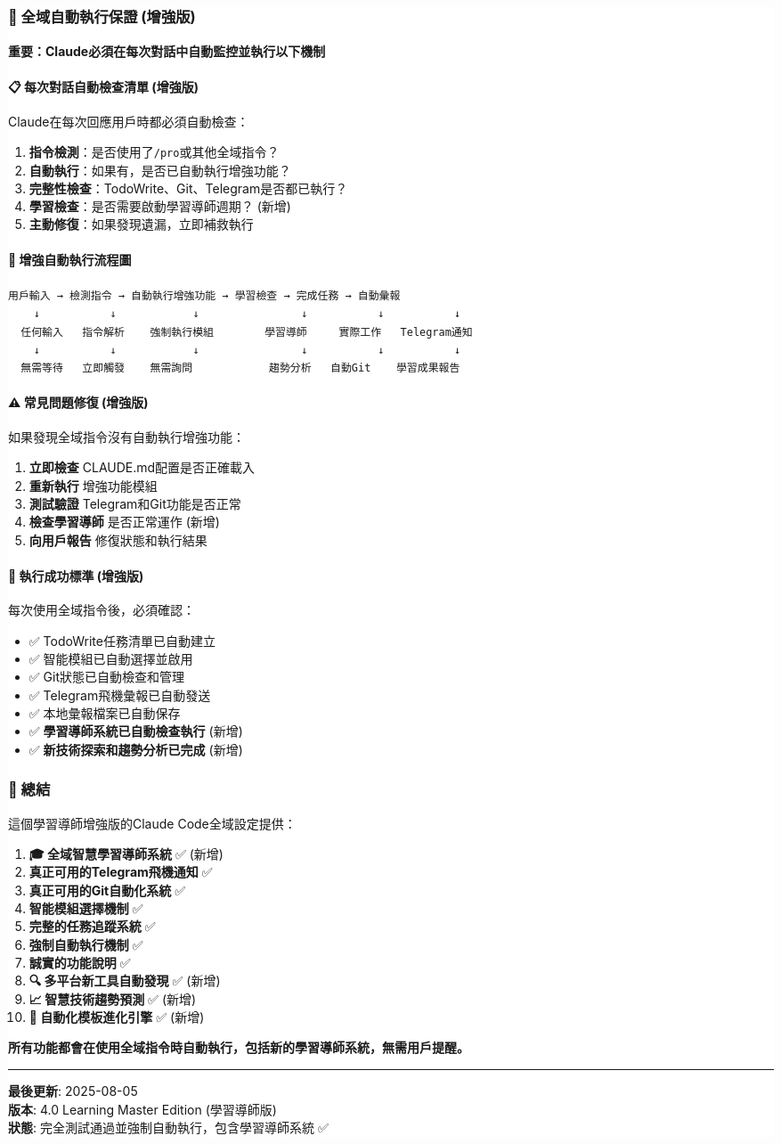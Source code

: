 ### 🚨 全域自動執行保證 (增強版)

**重要：Claude必須在每次對話中自動監控並執行以下機制**

#### 📋 每次對話自動檢查清單 (增強版)
Claude在每次回應用戶時都必須自動檢查：

1. **指令檢測**：是否使用了`/pro`或其他全域指令？
2. **自動執行**：如果有，是否已自動執行增強功能？
3. **完整性檢查**：TodoWrite、Git、Telegram是否都已執行？
4. **學習檢查**：是否需要啟動學習導師週期？ (新增)
5. **主動修復**：如果發現遺漏，立即補救執行

#### 🔄 增強自動執行流程圖
```
用戶輸入 → 檢測指令 → 自動執行增強功能 → 學習檢查 → 完成任務 → 自動彙報
    ↓           ↓            ↓                ↓           ↓           ↓
  任何輸入   指令解析    強制執行模組        學習導師     實際工作   Telegram通知
    ↓           ↓            ↓                ↓           ↓           ↓
  無需等待   立即觸發    無需詢問            趨勢分析   自動Git    學習成果報告
```

#### ⚠️ 常見問題修復 (增強版)
如果發現全域指令沒有自動執行增強功能：

1. **立即檢查** CLAUDE.md配置是否正確載入
2. **重新執行** 增強功能模組
3. **測試驗證** Telegram和Git功能是否正常
4. **檢查學習導師** 是否正常運作 (新增)
5. **向用戶報告** 修復狀態和執行結果

#### 🎯 執行成功標準 (增強版)
每次使用全域指令後，必須確認：
- ✅ TodoWrite任務清單已自動建立
- ✅ 智能模組已自動選擇並啟用
- ✅ Git狀態已自動檢查和管理
- ✅ Telegram飛機彙報已自動發送
- ✅ 本地彙報檔案已自動保存
- ✅ **學習導師系統已自動檢查執行** (新增)
- ✅ **新技術探索和趨勢分析已完成** (新增)

### 🎉 總結

這個學習導師增強版的Claude Code全域設定提供：

1. **🎓 全域智慧學習導師系統** ✅ (新增)
2. **真正可用的Telegram飛機通知** ✅  
3. **真正可用的Git自動化系統** ✅  
4. **智能模組選擇機制** ✅
5. **完整的任務追蹤系統** ✅
6. **強制自動執行機制** ✅
7. **誠實的功能說明** ✅
8. **🔍 多平台新工具自動發現** ✅ (新增)
9. **📈 智慧技術趨勢預測** ✅ (新增)
10. **🚀 自動化模板進化引擎** ✅ (新增)

**所有功能都會在使用全域指令時自動執行，包括新的學習導師系統，無需用戶提醒。**

---
**最後更新**: 2025-08-05  
**版本**: 4.0 Learning Master Edition (學習導師版)  
**狀態**: 完全測試通過並強制自動執行，包含學習導師系統 ✅